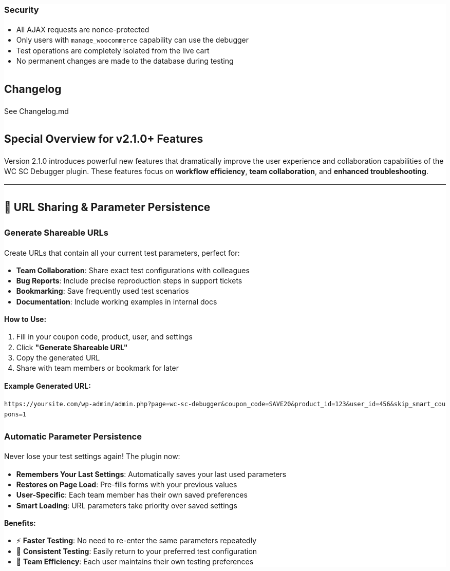 ### Security

- All AJAX requests are nonce-protected
- Only users with `manage_woocommerce` capability can use the debugger
- Test operations are completely isolated from the live cart
- No permanent changes are made to the database during testing

## Changelog
See Changelog.md

## Special Overview for v2.1.0+ Features

Version 2.1.0 introduces powerful new features that dramatically improve the user experience and collaboration capabilities of the WC SC Debugger plugin. These features focus on **workflow efficiency**, **team collaboration**, and **enhanced troubleshooting**.

---

## 🔗 URL Sharing & Parameter Persistence

### **Generate Shareable URLs**
Create URLs that contain all your current test parameters, perfect for:
- **Team Collaboration**: Share exact test configurations with colleagues
- **Bug Reports**: Include precise reproduction steps in support tickets
- **Bookmarking**: Save frequently used test scenarios
- **Documentation**: Include working examples in internal docs

**How to Use:**
1. Fill in your coupon code, product, user, and settings
2. Click **"Generate Shareable URL"**
3. Copy the generated URL
4. Share with team members or bookmark for later

**Example Generated URL:**
```
https://yoursite.com/wp-admin/admin.php?page=wc-sc-debugger&coupon_code=SAVE20&product_id=123&user_id=456&skip_smart_coupons=1
```

### **Automatic Parameter Persistence**
Never lose your test settings again! The plugin now:
- **Remembers Your Last Settings**: Automatically saves your last used parameters
- **Restores on Page Load**: Pre-fills forms with your previous values
- **User-Specific**: Each team member has their own saved preferences
- **Smart Loading**: URL parameters take priority over saved settings

**Benefits:**
- ⚡ **Faster Testing**: No need to re-enter the same parameters repeatedly
- 🎯 **Consistent Testing**: Easily return to your preferred test configuration
- 👥 **Team Efficiency**: Each user maintains their own testing preferences
